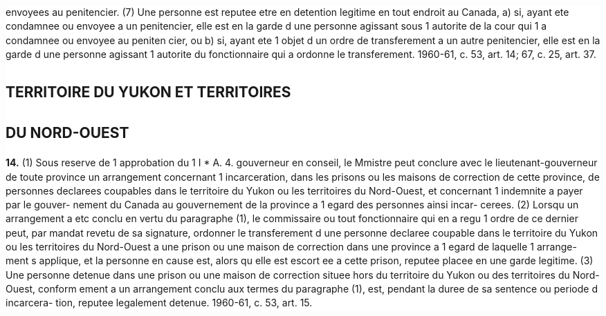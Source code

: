 envoyees au penitencier.
(7) Une personne est reputee etre en
detention legitime en tout endroit au Canada,
a) si, ayant ete condamnee ou envoyee a
un penitencier, elle est en la garde d une
personne agissant sous 1 autorite de la cour
qui 1 a condamnee ou envoyee au peniten
cier, ou
b) si, ayant ete 1 objet d un ordre de
transferement a un autre penitencier, elle
est en la garde d une personne agissant
1 autorite du fonctionnaire qui a ordonne le
transferement. 1960-61, c. 53, art. 14;
67, c. 25, art. 37.

## TERRITOIRE DU YUKON ET TERRITOIRES

## DU NORD-OUEST

**14.** (1) Sous reserve de 1 approbation du
1 I * A. 4.
gouverneur en conseil, le Mmistre peut
conclure avec le lieutenant-gouverneur de
toute province un arrangement concernant
1 incarceration, dans les prisons ou les maisons
de correction de cette province, de personnes
declarees coupables dans le territoire du
Yukon ou les territoires du Nord-Ouest, et
concernant 1 indemnite a payer par le gouver-
nement du Canada au gouvernement de la
province a 1 egard des personnes ainsi incar-
cerees.
(2) Lorsqu un arrangement a etc conclu en
vertu du paragraphe (1), le commissaire ou
tout fonctionnaire qui en a regu 1 ordre de ce
dernier peut, par mandat revetu de sa
signature, ordonner le transferement d une
personne declaree coupable dans le territoire
du Yukon ou les territoires du Nord-Ouest a
une prison ou une maison de correction dans
une province a 1 egard de laquelle 1 arrange-
ment s applique, et la personne en cause est,
alors qu elle est escort ee a cette prison, reputee
placee en une garde legitime.
(3) Une personne detenue dans une prison
ou une maison de correction situee hors du
territoire du Yukon ou des territoires du Nord-
Ouest, conform ement a un arrangement conclu
aux termes du paragraphe (1), est, pendant la
duree de sa sentence ou periode d incarcera-
tion, reputee legalement detenue. 1960-61, c.
53, art. 15.
